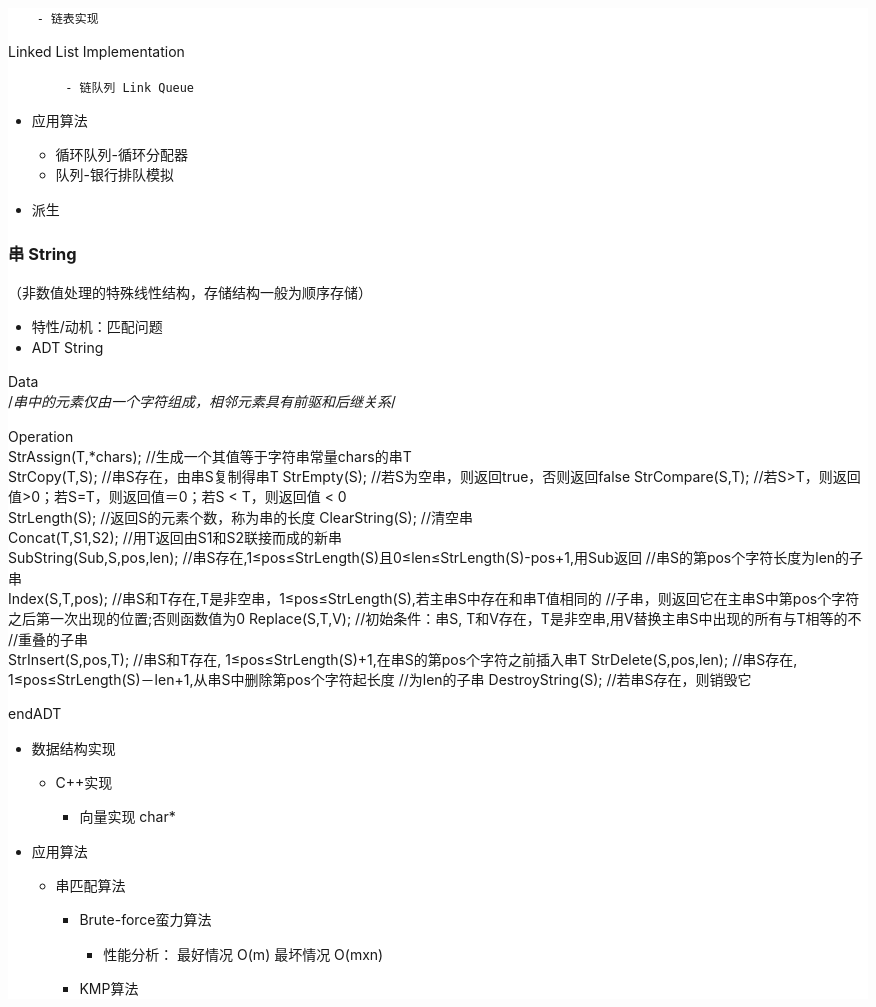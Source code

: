 		- 链表实现
Linked List Implementation

			- 链队列 Link Queue

- 应用算法

	- 循环队列-循环分配器
	- 队列-银行排队模拟

- 派生

### 串 String
（非数值处理的特殊线性结构，存储结构一般为顺序存储）

- 特性/动机：匹配问题
- ADT   String
   
Data  
          /*串中的元素仅由一个字符组成，相邻元素具有前驱和后继关系*/ 
       
Operation  
      StrAssign(T,*chars);        //生成一个其值等于字符串常量chars的串T    
      StrCopy(T,S);               //串S存在，由串S复制得串T 
      StrEmpty(S);                //若S为空串，则返回true，否则返回false 
      StrCompare(S,T);            //若S>T，则返回值>0；若S=T，则返回值＝0；若S < T，则返回值 < 0  
      StrLength(S);               //返回S的元素个数，称为串的长度
      ClearString(S);             //清空串  
      Concat(T,S1,S2);            //用T返回由S1和S2联接而成的新串   
      SubString(Sub,S,pos,len);   //串S存在,1≤pos≤StrLength(S)且0≤len≤StrLength(S)-pos+1,用Sub返回
                                  //串S的第pos个字符长度为len的子串  
      Index(S,T,pos);             //串S和T存在,T是非空串，1≤pos≤StrLength(S),若主串S中存在和串T值相同的
                                  //子串，则返回它在主串S中第pos个字符之后第一次出现的位置;否则函数值为0 
      Replace(S,T,V);             //初始条件：串S, T和V存在，T是非空串,用V替换主串S中出现的所有与T相等的不
                                  //重叠的子串      
      StrInsert(S,pos,T);         //串S和T存在, 1≤pos≤StrLength(S)+1,在串S的第pos个字符之前插入串T
      StrDelete(S,pos,len);       //串S存在, 1≤pos≤StrLength(S)－len+1,从串S中删除第pos个字符起长度
                                  //为len的子串
      DestroyString(S);           //若串S存在，则销毁它  
 
endADT
- 数据结构实现

	- C++实现

		- 向量实现 char*

- 应用算法

	- 串匹配算法

		- Brute-force蛮力算法

			- 性能分析：
最好情况 O(m)
最坏情况 O(mxn)

		- KMP算法
